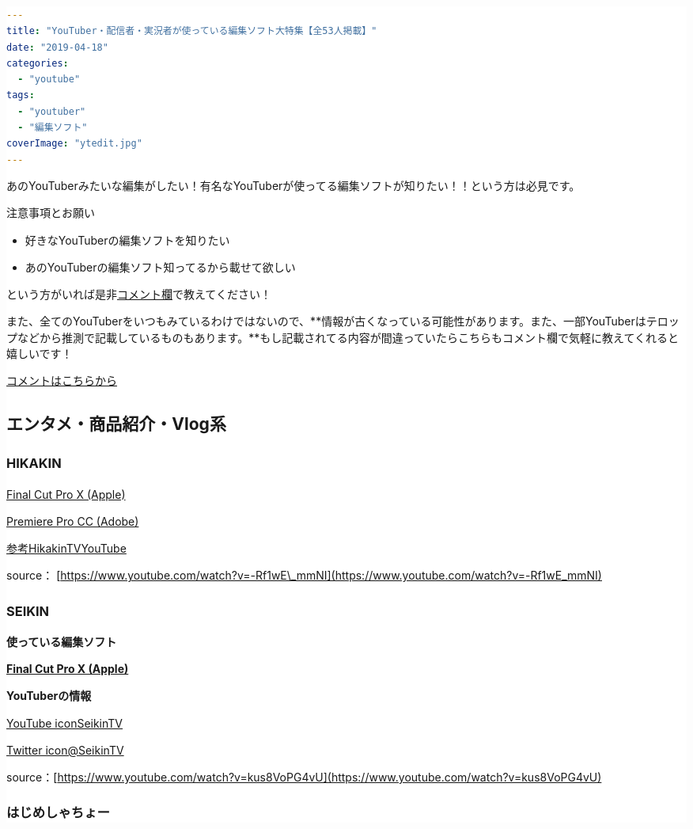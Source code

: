 ```yaml
---
title: "YouTuber・配信者・実況者が使っている編集ソフト大特集【全53人掲載】"
date: "2019-04-18"
categories: 
  - "youtube"
tags: 
  - "youtuber"
  - "編集ソフト"
coverImage: "ytedit.jpg"
---
```


あのYouTuberみたいな編集がしたい！有名なYouTuberが使ってる編集ソフトが知りたい！！という方は必見です。

注意事項とお願い

- 好きなYouTuberの編集ソフトを知りたい

- あのYouTuberの編集ソフト知ってるから載せて欲しい

という方がいれば是非[コメント欄](#respond)で教えてください！

また、全てのYouTuberをいつもみているわけではないので、**情報が古くなっている可能性があります。また、一部YouTuberはテロップなどから推測で記載しているものもあります。**もし記載されてる内容が間違っていたらこちらもコメント欄で気軽に教えてくれると嬉しいです！

[コメントはこちらから](#respond)

## エンタメ・商品紹介・Vlog系

### HIKAKIN

[Final Cut Pro X (Apple)](https://www.apple.com/jp/final-cut-pro/)

[Premiere Pro CC (Adobe)](https://www.adobe.com/jp/products/premiere.html)

[参考HikakinTVYouTube](https://www.youtube.com/channel/UCZf__ehlCEBPop-_sldpBUQ)

source： [https://www.youtube.com/watch?v=-Rf1wE\_mmNI](https://www.youtube.com/watch?v=-Rf1wE_mmNI)

### SEIKIN

**使っている編集ソフト**

[**Final Cut Pro X (Apple)**](https://www.apple.com/jp/final-cut-pro/)

**YouTuberの情報**

[YouTube iconSeikinTV](https://www.youtube.com/user/SeikinTV)

[Twitter icon@SeikinTV](https://twitter.com/SeikinTV)

[](https://www.youtube.com/channel/UCZf__ehlCEBPop-_sldpBUQ)

source：[https://www.youtube.com/watch?v=kus8VoPG4vU](https://www.youtube.com/watch?v=kus8VoPG4vU)

### はじめしゃちょー
